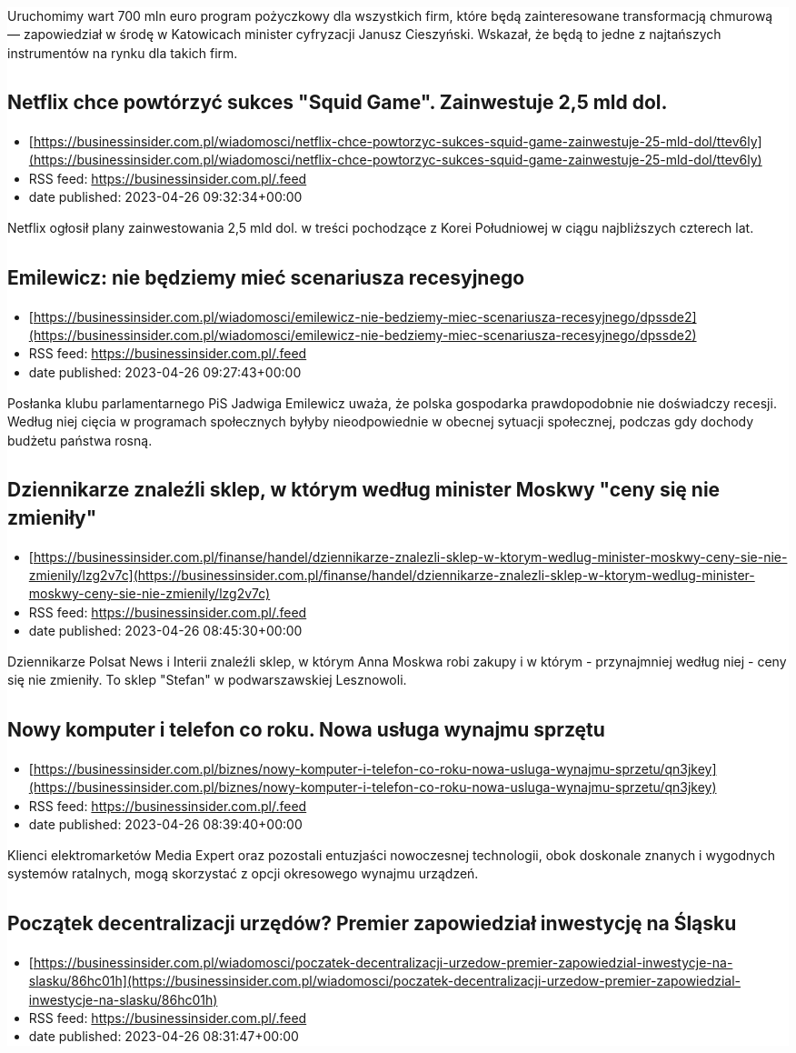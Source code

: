 Uruchomimy wart 700 mln euro program pożyczkowy dla wszystkich firm, które będą zainteresowane transformacją chmurową — zapowiedział w środę w Katowicach minister cyfryzacji Janusz Cieszyński. Wskazał, że będą to jedne z najtańszych instrumentów na rynku dla takich firm.

## Netflix chce powtórzyć sukces "Squid Game". Zainwestuje 2,5 mld dol.
 - [https://businessinsider.com.pl/wiadomosci/netflix-chce-powtorzyc-sukces-squid-game-zainwestuje-25-mld-dol/ttev6ly](https://businessinsider.com.pl/wiadomosci/netflix-chce-powtorzyc-sukces-squid-game-zainwestuje-25-mld-dol/ttev6ly)
 - RSS feed: https://businessinsider.com.pl/.feed
 - date published: 2023-04-26 09:32:34+00:00

Netflix ogłosił plany zainwestowania 2,5 mld dol. w treści pochodzące z Korei Południowej w ciągu najbliższych czterech lat.

## Emilewicz: nie będziemy mieć scenariusza recesyjnego
 - [https://businessinsider.com.pl/wiadomosci/emilewicz-nie-bedziemy-miec-scenariusza-recesyjnego/dpssde2](https://businessinsider.com.pl/wiadomosci/emilewicz-nie-bedziemy-miec-scenariusza-recesyjnego/dpssde2)
 - RSS feed: https://businessinsider.com.pl/.feed
 - date published: 2023-04-26 09:27:43+00:00

Posłanka klubu parlamentarnego PiS Jadwiga Emilewicz uważa, że polska gospodarka prawdopodobnie nie doświadczy recesji. Według niej cięcia w programach społecznych byłyby nieodpowiednie w obecnej sytuacji społecznej, podczas gdy dochody budżetu państwa rosną.

## Dziennikarze znaleźli sklep, w którym według minister Moskwy "ceny się nie zmieniły"
 - [https://businessinsider.com.pl/finanse/handel/dziennikarze-znalezli-sklep-w-ktorym-wedlug-minister-moskwy-ceny-sie-nie-zmienily/lzg2v7c](https://businessinsider.com.pl/finanse/handel/dziennikarze-znalezli-sklep-w-ktorym-wedlug-minister-moskwy-ceny-sie-nie-zmienily/lzg2v7c)
 - RSS feed: https://businessinsider.com.pl/.feed
 - date published: 2023-04-26 08:45:30+00:00

Dziennikarze Polsat News i Interii znaleźli sklep, w którym Anna Moskwa robi zakupy i w którym - przynajmniej według niej - ceny się nie zmieniły. To sklep "Stefan" w podwarszawskiej Lesznowoli.

## Nowy komputer i telefon co roku. Nowa usługa wynajmu sprzętu
 - [https://businessinsider.com.pl/biznes/nowy-komputer-i-telefon-co-roku-nowa-usluga-wynajmu-sprzetu/qn3jkey](https://businessinsider.com.pl/biznes/nowy-komputer-i-telefon-co-roku-nowa-usluga-wynajmu-sprzetu/qn3jkey)
 - RSS feed: https://businessinsider.com.pl/.feed
 - date published: 2023-04-26 08:39:40+00:00

Klienci elektromarketów Media Expert oraz pozostali entuzjaści nowoczesnej technologii, obok doskonale znanych i wygodnych systemów ratalnych, mogą skorzystać z opcji okresowego wynajmu urządzeń.

## Początek decentralizacji urzędów? Premier zapowiedział inwestycję na Śląsku
 - [https://businessinsider.com.pl/wiadomosci/poczatek-decentralizacji-urzedow-premier-zapowiedzial-inwestycje-na-slasku/86hc01h](https://businessinsider.com.pl/wiadomosci/poczatek-decentralizacji-urzedow-premier-zapowiedzial-inwestycje-na-slasku/86hc01h)
 - RSS feed: https://businessinsider.com.pl/.feed
 - date published: 2023-04-26 08:31:47+00:00
